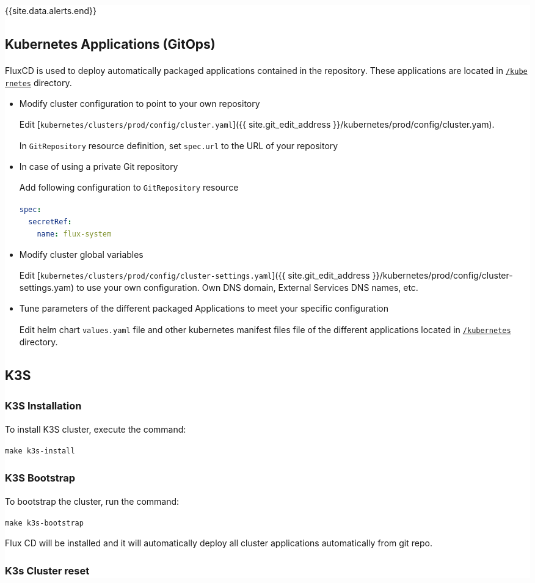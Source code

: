 {{site.data.alerts.end}}

## Kubernetes Applications (GitOps)

FluxCD is used to deploy automatically packaged applications contained in the repository. These applications are located in [`/kubernetes`]({{site.git_address}}/tree/master/kubernetes) directory.

- Modify cluster configuration to point to your own repository

  Edit [`kubernetes/clusters/prod/config/cluster.yaml`]({{ site.git_edit_address }}/kubernetes/prod/config/cluster.yam).

  In `GitRepository` resource definition, set `spec.url` to the URL of your repository

- In case of using a private Git repository

  Add following configuration to `GitRepository` resource

  ```yaml
  spec:
    secretRef:
      name: flux-system
  ```

- Modify cluster global variables

  Edit [`kubernetes/clusters/prod/config/cluster-settings.yaml`]({{ site.git_edit_address }}/kubernetes/prod/config/cluster-settings.yam) to use your own configuration. Own DNS domain, External Services DNS names, etc.

- Tune parameters of the different packaged Applications to meet your specific configuration

  Edit helm chart `values.yaml` file and other kubernetes manifest files file of the different applications located in [`/kubernetes`]({{site.git_address}}/tree/master/kubernetes) directory.

## K3S

### K3S Installation

To install K3S cluster, execute the command:

```shell
make k3s-install
```

### K3S Bootstrap

To bootstrap the cluster, run the command:

```shell
make k3s-bootstrap
```

Flux CD will be installed and it will automatically deploy all cluster applications automatically from git repo.

### K3s Cluster reset
